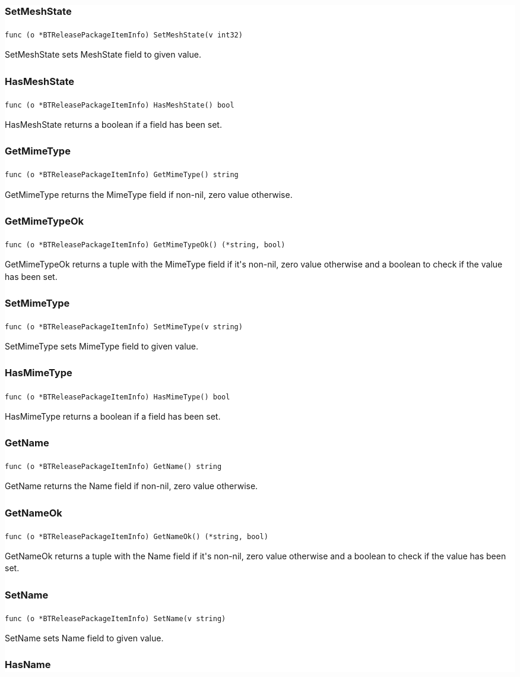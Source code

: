 ### SetMeshState

`func (o *BTReleasePackageItemInfo) SetMeshState(v int32)`

SetMeshState sets MeshState field to given value.

### HasMeshState

`func (o *BTReleasePackageItemInfo) HasMeshState() bool`

HasMeshState returns a boolean if a field has been set.

### GetMimeType

`func (o *BTReleasePackageItemInfo) GetMimeType() string`

GetMimeType returns the MimeType field if non-nil, zero value otherwise.

### GetMimeTypeOk

`func (o *BTReleasePackageItemInfo) GetMimeTypeOk() (*string, bool)`

GetMimeTypeOk returns a tuple with the MimeType field if it's non-nil, zero value otherwise
and a boolean to check if the value has been set.

### SetMimeType

`func (o *BTReleasePackageItemInfo) SetMimeType(v string)`

SetMimeType sets MimeType field to given value.

### HasMimeType

`func (o *BTReleasePackageItemInfo) HasMimeType() bool`

HasMimeType returns a boolean if a field has been set.

### GetName

`func (o *BTReleasePackageItemInfo) GetName() string`

GetName returns the Name field if non-nil, zero value otherwise.

### GetNameOk

`func (o *BTReleasePackageItemInfo) GetNameOk() (*string, bool)`

GetNameOk returns a tuple with the Name field if it's non-nil, zero value otherwise
and a boolean to check if the value has been set.

### SetName

`func (o *BTReleasePackageItemInfo) SetName(v string)`

SetName sets Name field to given value.

### HasName
